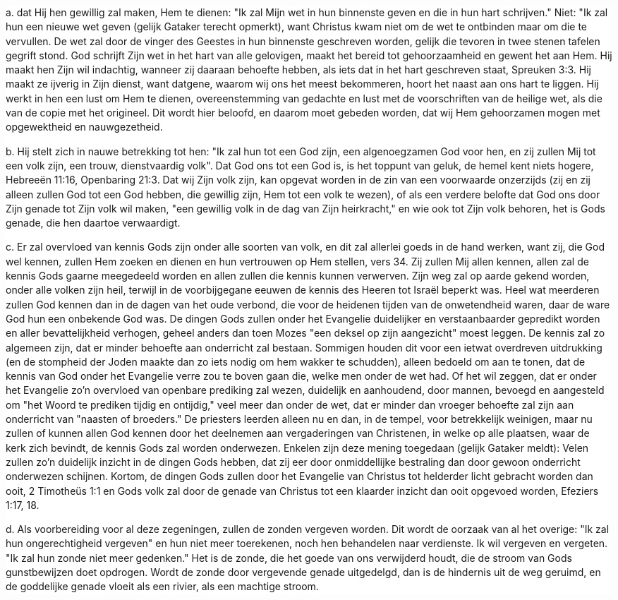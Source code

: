 a. dat Hij hen gewillig zal maken, Hem te dienen: "Ik zal Mijn wet in hun binnenste geven en die in hun hart schrijven." Niet: "Ik zal hun een nieuwe wet geven (gelijk Gataker terecht opmerkt), want Christus kwam niet om de wet te ontbinden maar om die te vervullen. De wet zal door de vinger des Geestes in hun binnenste geschreven worden, gelijk die tevoren in twee stenen tafelen gegrift stond. God schrijft Zijn wet in het hart van alle gelovigen, maakt het bereid tot gehoorzaamheid en gewent het aan Hem. Hij maakt hen Zijn wil indachtig, wanneer zij daaraan behoefte hebben, als iets dat in het hart geschreven staat, Spreuken 3:3. 
Hij maakt ze ijverig in Zijn dienst, want datgene, waarom wij ons het meest bekommeren, hoort het naast aan ons hart te liggen. Hij werkt in hen een lust om Hem te dienen, overeenstemming van gedachte en lust met de voorschriften van de heilige wet, als die van de copie met het origineel. Dit wordt hier beloofd, en daarom moet gebeden worden, dat wij Hem gehoorzamen mogen met opgewektheid en nauwgezetheid.

b. Hij stelt zich in nauwe betrekking tot hen: "Ik zal hun tot een God zijn, een algenoegzamen God voor hen, en zij zullen Mij tot een volk zijn, een trouw, dienstvaardig volk". Dat God ons tot een God is, is het toppunt van geluk, de hemel kent niets hogere, Hebreeën 11:16, Openbaring 21:3. Dat wij Zijn volk zijn, kan opgevat worden in de zin van een voorwaarde onzerzijds (zij en zij alleen zullen God tot een God hebben, die gewillig zijn, Hem tot een volk te wezen), of als een verdere belofte dat God ons door Zijn genade tot Zijn volk wil maken, "een gewillig volk in de dag van Zijn heirkracht," en wie ook tot Zijn volk behoren, het is Gods genade, die hen daartoe verwaardigt.

c. Er zal overvloed van kennis Gods zijn onder alle soorten van volk, en dit zal allerlei goeds in de hand werken, want zij, die God wel kennen, zullen Hem zoeken en dienen en hun vertrouwen op Hem stellen, vers 34. Zij zullen Mij allen kennen, allen zal de kennis Gods gaarne meegedeeld worden en allen zullen die kennis kunnen verwerven. Zijn weg zal op aarde gekend worden, onder alle volken zijn heil, terwijl in de voorbijgegane eeuwen de kennis des Heeren tot Israël beperkt was. Heel wat meerderen zullen God kennen dan in de dagen van het oude verbond, die voor de heidenen tijden van de onwetendheid waren, daar de ware God hun een onbekende God was. De dingen Gods zullen onder het Evangelie duidelijker en verstaanbaarder gepredikt worden en aller bevattelijkheid verhogen, geheel anders dan toen Mozes "een deksel op zijn aangezicht" moest leggen. De kennis zal zo algemeen zijn, dat er minder behoefte aan onderricht zal bestaan. Sommigen houden dit voor een ietwat overdreven uitdrukking (en de stompheid der Joden maakte dan zo iets nodig om hem wakker te schudden), alleen bedoeld om aan te tonen, dat de kennis van God onder het Evangelie verre zou te boven gaan die, welke men onder de wet had. Of het wil zeggen, dat er onder het Evangelie zo’n overvloed van openbare prediking zal wezen, duidelijk en aanhoudend, door mannen, bevoegd en aangesteld om "het Woord te prediken tijdig en ontijdig," veel meer dan onder de wet, dat er minder dan vroeger behoefte zal zijn aan onderricht van "naasten of broeders." De priesters leerden alleen nu en dan, in de tempel, voor betrekkelijk weinigen, maar nu zullen of kunnen allen God kennen door het deelnemen aan vergaderingen van Christenen, in welke op alle plaatsen, waar de kerk zich bevindt, de kennis Gods zal worden onderwezen. Enkelen zijn deze mening toegedaan (gelijk Gataker meldt): Velen zullen zo’n duidelijk inzicht in de dingen Gods hebben, dat zij eer door onmiddellijke bestraling dan door gewoon onderricht onderwezen schijnen. 
Kortom, de dingen Gods zullen door het Evangelie van Christus tot helderder licht gebracht worden dan ooit, 2 Timotheüs 1:1 en Gods volk zal door de genade van Christus tot een klaarder inzicht dan ooit opgevoed worden, Efeziers 1:17, 18.

d. Als voorbereiding voor al deze zegeningen, zullen de zonden vergeven worden. Dit wordt de oorzaak van al het overige: "Ik zal hun ongerechtigheid vergeven" en hun niet meer toerekenen, noch hen behandelen naar verdienste. Ik wil vergeven en vergeten. "Ik zal hun zonde niet meer gedenken." Het is de zonde, die het goede van ons verwijderd houdt, die de stroom van Gods gunstbewijzen doet opdrogen. Wordt de zonde door vergevende genade uitgedelgd, dan is de hindernis uit de weg geruimd, en de goddelijke genade vloeit als een rivier, als een machtige stroom.
